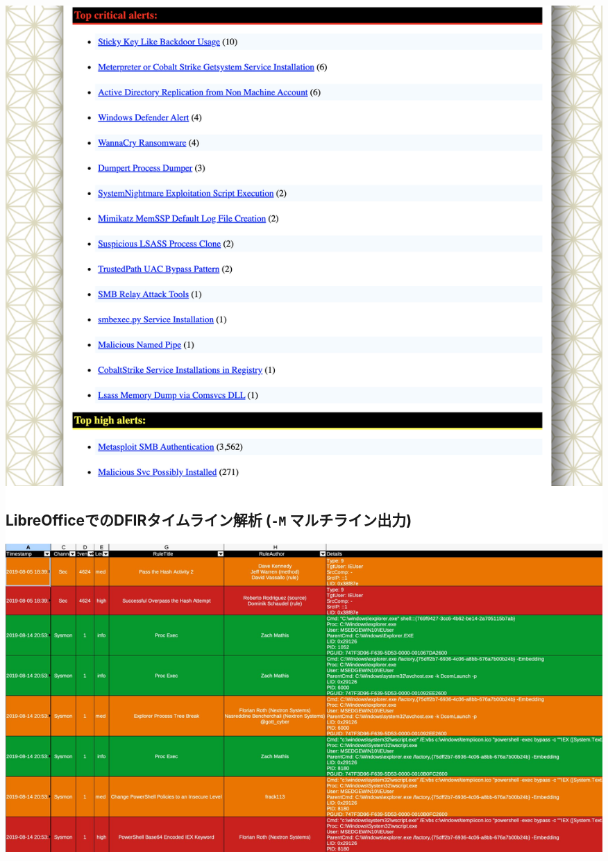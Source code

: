 ![Hayabusa results summary](screenshots/HTML-ResultsSummary-3.png)

## LibreOfficeでのDFIRタイムライン解析 (`-M` マルチライン出力)

![Hayabusa analysis in LibreOffice](screenshots/DFIR-TimelineLibreOfficeMultiline.jpeg)
